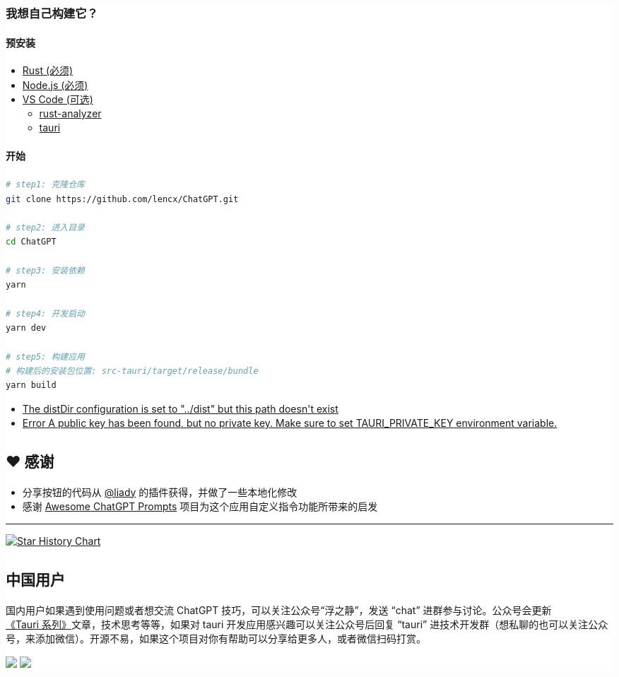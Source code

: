 ### 我想自己构建它？

#### 预安装

- [Rust (必须)](https://www.rust-lang.org/)
- [Node.js (必须)](https://nodejs.org/)
- [VS Code (可选)](https://code.visualstudio.com/)
  - [rust-analyzer](https://marketplace.visualstudio.com/items?itemName=rust-lang.rust-analyzer)
  - [tauri](https://marketplace.visualstudio.com/items?itemName=tauri-apps.tauri-vscode)

#### 开始

```bash
# step1: 克隆仓库
git clone https://github.com/lencx/ChatGPT.git

# step2: 进入目录
cd ChatGPT

# step3: 安装依赖
yarn

# step4: 开发启动
yarn dev

# step5: 构建应用
# 构建后的安装包位置: src-tauri/target/release/bundle
yarn build
```

- [The distDir configuration is set to "../dist" but this path doesn't exist](https://github.com/lencx/ChatGPT/discussions/180)
- [Error A public key has been found, but no private key. Make sure to set TAURI_PRIVATE_KEY environment variable.](https://github.com/lencx/ChatGPT/discussions/182)

## ❤️ 感谢

- 分享按钮的代码从 [@liady](https://github.com/liady) 的插件获得，并做了一些本地化修改
- 感谢 [Awesome ChatGPT Prompts](https://github.com/f/awesome-chatgpt-prompts) 项目为这个应用自定义指令功能所带来的启发

---

[![Star History Chart](https://api.star-history.com/svg?repos=lencx/chatgpt&type=Timeline)](https://star-history.com/#lencx/chatgpt&Timeline)

## 中国用户

国内用户如果遇到使用问题或者想交流 ChatGPT 技巧，可以关注公众号“浮之静”，发送 “chat” 进群参与讨论。公众号会更新[《Tauri 系列》](https://mp.weixin.qq.com/mp/appmsgalbum?__biz=MzIzNjE2NTI3NQ==&action=getalbum&album_id=2593843659863752704)文章，技术思考等等，如果对 tauri 开发应用感兴趣可以关注公众号后回复 “tauri” 进技术开发群（想私聊的也可以关注公众号，来添加微信）。开源不易，如果这个项目对你有帮助可以分享给更多人，或者微信扫码打赏。

<img width="180" src="https://user-images.githubusercontent.com/16164244/207228300-ea5c4688-c916-4c55-a8c3-7f862888f351.png"> <img width="200" src="https://user-images.githubusercontent.com/16164244/207228025-117b5f77-c5d2-48c2-a070-774b7a1596f2.png">
